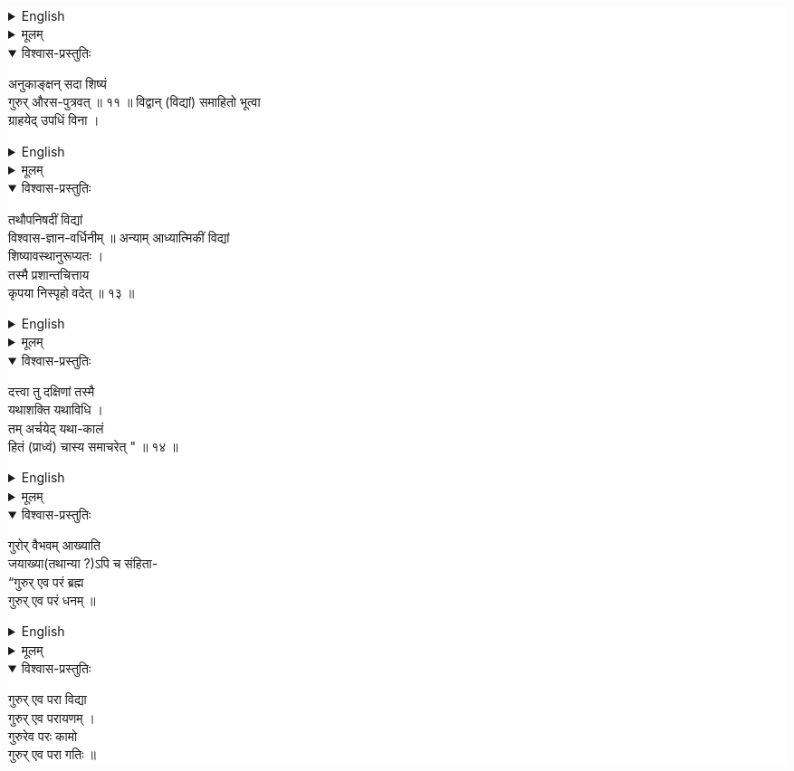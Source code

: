 <details><summary>English</summary></details>


<details><summary>मूलम्</summary></details>

<details open><summary>विश्वास-प्रस्तुतिः</summary>

अनुकाङ्क्षन् सदा शिष्यं  
गुरुर् औरस-पुत्रवत् ॥ ११ ॥
विद्वान् (विद्यां) समाहितो भूत्वा  
ग्राहयेद् उपधिं विना ।  
</details>

<details><summary>English</summary></details>


<details><summary>मूलम्</summary></details>

<details open><summary>विश्वास-प्रस्तुतिः</summary>

तथौपनिषदीं विद्यां  
विश्वास-ज्ञान-वर्धिनीम् ॥
अन्याम् आध्यात्मिकीं विद्यां  
शिष्यावस्थानुरूप्यतः ।  
तस्मै प्रशान्तचित्ताय  
कृपया निस्पृहो वदेत् ॥ १३ ॥
</details>

<details><summary>English</summary></details>


<details><summary>मूलम्</summary></details>

<details open><summary>विश्वास-प्रस्तुतिः</summary>

दत्त्वा तु दक्षिणां तस्मै  
यथाशक्ति यथाविधि ।  
तम् अर्चयेद् यथा-कालं  
हितं (प्राध्वं) चास्य समाचरेत् " ॥ १४ ॥
</details>

<details><summary>English</summary></details>

<details><summary>मूलम्</summary></details>

<details open><summary>विश्वास-प्रस्तुतिः</summary>

गुरोर् वैभवम् आख्याति  
जयाख्या(तथान्या ?)ऽपि च संहिता-  
“गुरुर् एव परं ब्रह्म  
गुरुर् एव परं धनम् ॥
</details>

<details><summary>English</summary></details>


<details><summary>मूलम्</summary></details>

<details open><summary>विश्वास-प्रस्तुतिः</summary>

गुरुर् एव परा विद्या  
गुरुर् एव परायणम् ।  
गुरुरेव परः कामो  
गुरुर् एव परा गतिः ॥
</details>
